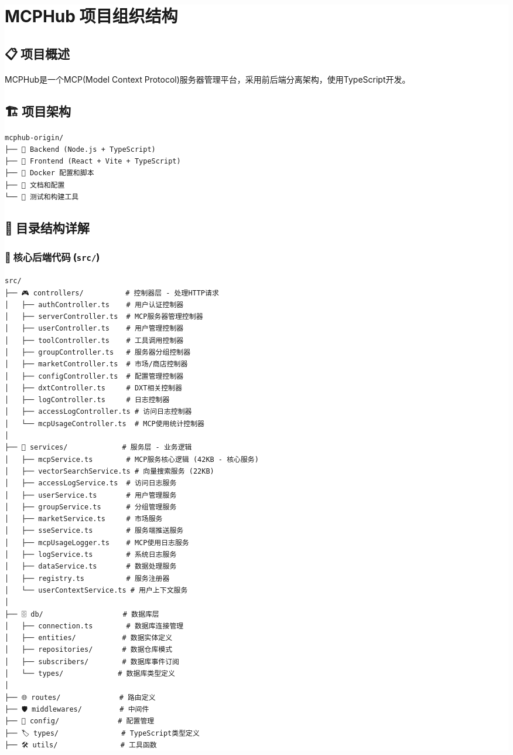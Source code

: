 # MCPHub 项目组织结构

## 📋 项目概述

MCPHub是一个MCP(Model Context Protocol)服务器管理平台，采用前后端分离架构，使用TypeScript开发。

## 🏗️ 项目架构

```
mcphub-origin/
├── 📁 Backend (Node.js + TypeScript)
├── 📁 Frontend (React + Vite + TypeScript)
├── 📁 Docker 配置和脚本
├── 📁 文档和配置
└── 📁 测试和构建工具
```

## 📂 目录结构详解

### 🔧 核心后端代码 (`src/`)

```
src/
├── 🎮 controllers/          # 控制器层 - 处理HTTP请求
│   ├── authController.ts    # 用户认证控制器
│   ├── serverController.ts  # MCP服务器管理控制器
│   ├── userController.ts    # 用户管理控制器
│   ├── toolController.ts    # 工具调用控制器
│   ├── groupController.ts   # 服务器分组控制器
│   ├── marketController.ts  # 市场/商店控制器
│   ├── configController.ts  # 配置管理控制器
│   ├── dxtController.ts     # DXT相关控制器
│   ├── logController.ts     # 日志控制器
│   ├── accessLogController.ts # 访问日志控制器
│   └── mcpUsageController.ts  # MCP使用统计控制器
│
├── 🔨 services/             # 服务层 - 业务逻辑
│   ├── mcpService.ts        # MCP服务核心逻辑 (42KB - 核心服务)
│   ├── vectorSearchService.ts # 向量搜索服务 (22KB)
│   ├── accessLogService.ts  # 访问日志服务
│   ├── userService.ts       # 用户管理服务
│   ├── groupService.ts      # 分组管理服务
│   ├── marketService.ts     # 市场服务
│   ├── sseService.ts        # 服务端推送服务
│   ├── mcpUsageLogger.ts    # MCP使用日志服务
│   ├── logService.ts        # 系统日志服务
│   ├── dataService.ts       # 数据处理服务
│   ├── registry.ts          # 服务注册器
│   └── userContextService.ts # 用户上下文服务
│
├── 🗄️ db/                   # 数据库层
│   ├── connection.ts        # 数据库连接管理
│   ├── entities/           # 数据实体定义
│   ├── repositories/       # 数据仓库模式
│   ├── subscribers/        # 数据库事件订阅
│   └── types/             # 数据库类型定义
│
├── 🌐 routes/              # 路由定义
├── 🛡️ middlewares/         # 中间件
├── 🔧 config/              # 配置管理
├── 🏷️ types/               # TypeScript类型定义
├── 🛠️ utils/               # 工具函数
```